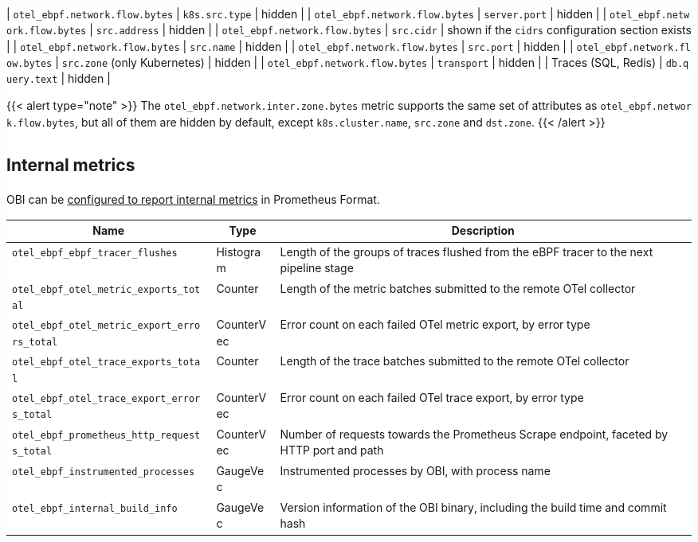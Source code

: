 | `otel_ebpf.network.flow.bytes` | `k8s.src.type`               | hidden                                            |
| `otel_ebpf.network.flow.bytes` | `server.port`                | hidden                                            |
| `otel_ebpf.network.flow.bytes` | `src.address`                | hidden                                            |
| `otel_ebpf.network.flow.bytes` | `src.cidr`                   | shown if the `cidrs` configuration section exists |
| `otel_ebpf.network.flow.bytes` | `src.name`                   | hidden                                            |
| `otel_ebpf.network.flow.bytes` | `src.port`                   | hidden                                            |
| `otel_ebpf.network.flow.bytes` | `src.zone` (only Kubernetes) | hidden                                            |
| `otel_ebpf.network.flow.bytes` | `transport`                  | hidden                                            |
| Traces (SQL, Redis)            | `db.query.text`              | hidden                                            |

{{< alert type="note" >}} The `otel_ebpf.network.inter.zone.bytes` metric
supports the same set of attributes as `otel_ebpf.network.flow.bytes`, but all
of them are hidden by default, except `k8s.cluster.name`, `src.zone` and
`dst.zone`. {{< /alert >}}

## Internal metrics

OBI can be
[configured to report internal metrics](../configure/internal-metrics-reporter/)
in Prometheus Format.

| Name                                        | Type       | Description                                                                              |
| ------------------------------------------- | ---------- | ---------------------------------------------------------------------------------------- |
| `otel_ebpf_ebpf_tracer_flushes`             | Histogram  | Length of the groups of traces flushed from the eBPF tracer to the next pipeline stage   |
| `otel_ebpf_otel_metric_exports_total`       | Counter    | Length of the metric batches submitted to the remote OTel collector                      |
| `otel_ebpf_otel_metric_export_errors_total` | CounterVec | Error count on each failed OTel metric export, by error type                             |
| `otel_ebpf_otel_trace_exports_total`        | Counter    | Length of the trace batches submitted to the remote OTel collector                       |
| `otel_ebpf_otel_trace_export_errors_total`  | CounterVec | Error count on each failed OTel trace export, by error type                              |
| `otel_ebpf_prometheus_http_requests_total`  | CounterVec | Number of requests towards the Prometheus Scrape endpoint, faceted by HTTP port and path |
| `otel_ebpf_instrumented_processes`          | GaugeVec   | Instrumented processes by OBI, with process name                                         |
| `otel_ebpf_internal_build_info`             | GaugeVec   | Version information of the OBI binary, including the build time and commit hash          |
